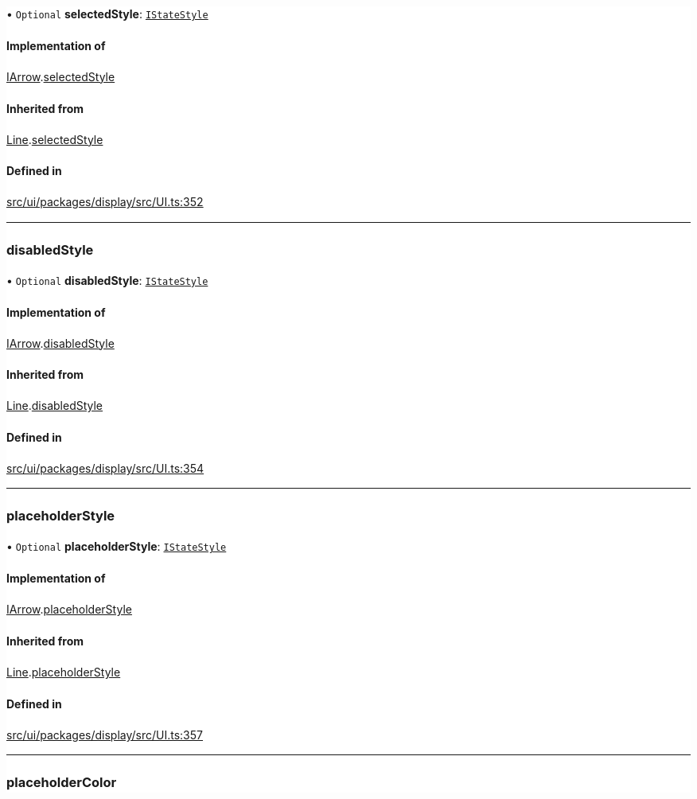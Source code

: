• `Optional` **selectedStyle**: [`IStateStyle`](../interfaces/IStateStyle.md)

#### Implementation of

[IArrow](../interfaces/IArrow.md).[selectedStyle](../interfaces/IArrow.md#selectedstyle)

#### Inherited from

[Line](Line.md).[selectedStyle](Line.md#selectedstyle)

#### Defined in

[src/ui/packages/display/src/UI.ts:352](https://github.com/leaferjs/leafer-ui/blob/38558928fc1be6d4d216bb813fcdb043c6cbb533/packages/display/src/UI.ts#L352)

___

### disabledStyle

• `Optional` **disabledStyle**: [`IStateStyle`](../interfaces/IStateStyle.md)

#### Implementation of

[IArrow](../interfaces/IArrow.md).[disabledStyle](../interfaces/IArrow.md#disabledstyle)

#### Inherited from

[Line](Line.md).[disabledStyle](Line.md#disabledstyle)

#### Defined in

[src/ui/packages/display/src/UI.ts:354](https://github.com/leaferjs/leafer-ui/blob/38558928fc1be6d4d216bb813fcdb043c6cbb533/packages/display/src/UI.ts#L354)

___

### placeholderStyle

• `Optional` **placeholderStyle**: [`IStateStyle`](../interfaces/IStateStyle.md)

#### Implementation of

[IArrow](../interfaces/IArrow.md).[placeholderStyle](../interfaces/IArrow.md#placeholderstyle)

#### Inherited from

[Line](Line.md).[placeholderStyle](Line.md#placeholderstyle)

#### Defined in

[src/ui/packages/display/src/UI.ts:357](https://github.com/leaferjs/leafer-ui/blob/38558928fc1be6d4d216bb813fcdb043c6cbb533/packages/display/src/UI.ts#L357)

___

### placeholderColor
